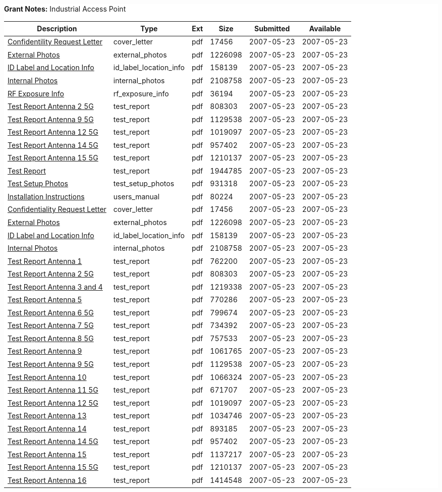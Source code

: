 **Grant Notes:** Industrial Access Point

| Description | Type | Ext | Size | Submitted | Available |
| ----------- | ---- | --- | ---- | --------- | --------- |
| [Confidentility Request Letter](U4Y-SE1I2/d7e7e9cdfb742324f598b9803419f850/795653.pdf) | cover_letter | pdf | 17456 | 2007-05-23 | 2007-05-23 |
| [External Photos](U4Y-SE1I2/d7e7e9cdfb742324f598b9803419f850/795654.pdf) | external_photos | pdf | 1226098 | 2007-05-23 | 2007-05-23 |
| [ID Label and Location Info](U4Y-SE1I2/d7e7e9cdfb742324f598b9803419f850/795657.pdf) | id_label_location_info | pdf | 158139 | 2007-05-23 | 2007-05-23 |
| [Internal Photos](U4Y-SE1I2/d7e7e9cdfb742324f598b9803419f850/795656.pdf) | internal_photos | pdf | 2108758 | 2007-05-23 | 2007-05-23 |
| [RF Exposure Info](U4Y-SE1I2/d7e7e9cdfb742324f598b9803419f850/795677.pdf) | rf_exposure_info | pdf | 36194 | 2007-05-23 | 2007-05-23 |
| [Test Report Antenna 2 5G](U4Y-SE1I2/d7e7e9cdfb742324f598b9803419f850/795631.pdf) | test_report | pdf | 808303 | 2007-05-23 | 2007-05-23 |
| [Test Report Antenna 9 5G](U4Y-SE1I2/d7e7e9cdfb742324f598b9803419f850/795638.pdf) | test_report | pdf | 1129538 | 2007-05-23 | 2007-05-23 |
| [Test Report Antenna 12 5G](U4Y-SE1I2/d7e7e9cdfb742324f598b9803419f850/795641.pdf) | test_report | pdf | 1019097 | 2007-05-23 | 2007-05-23 |
| [Test Report Antenna 14 5G](U4Y-SE1I2/d7e7e9cdfb742324f598b9803419f850/795644.pdf) | test_report | pdf | 957402 | 2007-05-23 | 2007-05-23 |
| [Test Report Antenna 15 5G](U4Y-SE1I2/d7e7e9cdfb742324f598b9803419f850/795646.pdf) | test_report | pdf | 1210137 | 2007-05-23 | 2007-05-23 |
| [Test Report](U4Y-SE1I2/d7e7e9cdfb742324f598b9803419f850/795680.pdf) | test_report | pdf | 1944785 | 2007-05-23 | 2007-05-23 |
| [Test Setup Photos](U4Y-SE1I2/d7e7e9cdfb742324f598b9803419f850/795663.pdf) | test_setup_photos | pdf | 931318 | 2007-05-23 | 2007-05-23 |
| [Installation Instructions](U4Y-SE1I2/d7e7e9cdfb742324f598b9803419f850/795655.pdf) | users_manual | pdf | 80224 | 2007-05-23 | 2007-05-23 |
| [Confidentiality Request Letter](U4Y-SE1I2/0af91f4c46fb3dc20798121160d6d546/795653.pdf) | cover_letter | pdf | 17456 | 2007-05-23 | 2007-05-23 |
| [External Photos](U4Y-SE1I2/0af91f4c46fb3dc20798121160d6d546/795654.pdf) | external_photos | pdf | 1226098 | 2007-05-23 | 2007-05-23 |
| [ID Label and Location Info](U4Y-SE1I2/0af91f4c46fb3dc20798121160d6d546/795657.pdf) | id_label_location_info | pdf | 158139 | 2007-05-23 | 2007-05-23 |
| [Internal Photos](U4Y-SE1I2/0af91f4c46fb3dc20798121160d6d546/795656.pdf) | internal_photos | pdf | 2108758 | 2007-05-23 | 2007-05-23 |
| [Test Report Antenna 1](U4Y-SE1I2/0af91f4c46fb3dc20798121160d6d546/795630.pdf) | test_report | pdf | 762200 | 2007-05-23 | 2007-05-23 |
| [Test Report Antenna 2 5G](U4Y-SE1I2/0af91f4c46fb3dc20798121160d6d546/795631.pdf) | test_report | pdf | 808303 | 2007-05-23 | 2007-05-23 |
| [Test Report Antenna 3 and 4](U4Y-SE1I2/0af91f4c46fb3dc20798121160d6d546/795632.pdf) | test_report | pdf | 1219338 | 2007-05-23 | 2007-05-23 |
| [Test Report Antenna 5](U4Y-SE1I2/0af91f4c46fb3dc20798121160d6d546/795633.pdf) | test_report | pdf | 770286 | 2007-05-23 | 2007-05-23 |
| [Test Report Antenna 6 5G](U4Y-SE1I2/0af91f4c46fb3dc20798121160d6d546/795634.pdf) | test_report | pdf | 799674 | 2007-05-23 | 2007-05-23 |
| [Test Report Antenna 7 5G](U4Y-SE1I2/0af91f4c46fb3dc20798121160d6d546/795635.pdf) | test_report | pdf | 734392 | 2007-05-23 | 2007-05-23 |
| [Test Report Antenna 8 5G](U4Y-SE1I2/0af91f4c46fb3dc20798121160d6d546/795636.pdf) | test_report | pdf | 757533 | 2007-05-23 | 2007-05-23 |
| [Test Report Antenna 9](U4Y-SE1I2/0af91f4c46fb3dc20798121160d6d546/795637.pdf) | test_report | pdf | 1061765 | 2007-05-23 | 2007-05-23 |
| [Test Report Antenna 9 5G](U4Y-SE1I2/0af91f4c46fb3dc20798121160d6d546/795638.pdf) | test_report | pdf | 1129538 | 2007-05-23 | 2007-05-23 |
| [Test Report Antenna 10](U4Y-SE1I2/0af91f4c46fb3dc20798121160d6d546/795639.pdf) | test_report | pdf | 1066324 | 2007-05-23 | 2007-05-23 |
| [Test Report Antenna 11 5G](U4Y-SE1I2/0af91f4c46fb3dc20798121160d6d546/795640.pdf) | test_report | pdf | 671707 | 2007-05-23 | 2007-05-23 |
| [Test Report Antenna 12 5G](U4Y-SE1I2/0af91f4c46fb3dc20798121160d6d546/795641.pdf) | test_report | pdf | 1019097 | 2007-05-23 | 2007-05-23 |
| [Test Report Antenna 13](U4Y-SE1I2/0af91f4c46fb3dc20798121160d6d546/795642.pdf) | test_report | pdf | 1034746 | 2007-05-23 | 2007-05-23 |
| [Test Report Antenna 14](U4Y-SE1I2/0af91f4c46fb3dc20798121160d6d546/795643.pdf) | test_report | pdf | 893185 | 2007-05-23 | 2007-05-23 |
| [Test Report Antenna 14 5G](U4Y-SE1I2/0af91f4c46fb3dc20798121160d6d546/795644.pdf) | test_report | pdf | 957402 | 2007-05-23 | 2007-05-23 |
| [Test Report Antenna 15](U4Y-SE1I2/0af91f4c46fb3dc20798121160d6d546/795645.pdf) | test_report | pdf | 1137217 | 2007-05-23 | 2007-05-23 |
| [Test Report Antenna 15 5G](U4Y-SE1I2/0af91f4c46fb3dc20798121160d6d546/795646.pdf) | test_report | pdf | 1210137 | 2007-05-23 | 2007-05-23 |
| [Test Report Antenna 16](U4Y-SE1I2/0af91f4c46fb3dc20798121160d6d546/795647.pdf) | test_report | pdf | 1414548 | 2007-05-23 | 2007-05-23 |